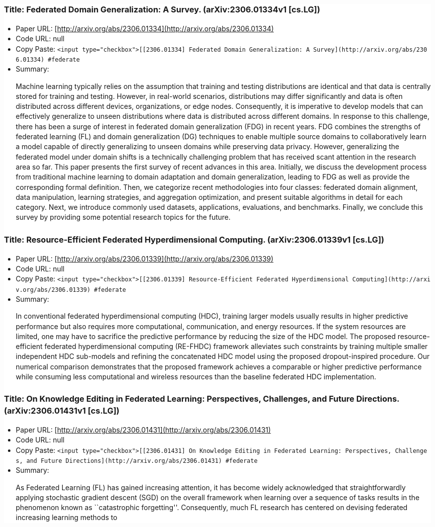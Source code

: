 ### Title: Federated Domain Generalization: A Survey. (arXiv:2306.01334v1 [cs.LG])
* Paper URL: [http://arxiv.org/abs/2306.01334](http://arxiv.org/abs/2306.01334)
* Code URL: null
* Copy Paste: `<input type="checkbox">[[2306.01334] Federated Domain Generalization: A Survey](http://arxiv.org/abs/2306.01334) #federate`
* Summary: <p>Machine learning typically relies on the assumption that training and testing
distributions are identical and that data is centrally stored for training and
testing. However, in real-world scenarios, distributions may differ
significantly and data is often distributed across different devices,
organizations, or edge nodes. Consequently, it is imperative to develop models
that can effectively generalize to unseen distributions where data is
distributed across different domains. In response to this challenge, there has
been a surge of interest in federated domain generalization (FDG) in recent
years. FDG combines the strengths of federated learning (FL) and domain
generalization (DG) techniques to enable multiple source domains to
collaboratively learn a model capable of directly generalizing to unseen
domains while preserving data privacy. However, generalizing the federated
model under domain shifts is a technically challenging problem that has
received scant attention in the research area so far. This paper presents the
first survey of recent advances in this area. Initially, we discuss the
development process from traditional machine learning to domain adaptation and
domain generalization, leading to FDG as well as provide the corresponding
formal definition. Then, we categorize recent methodologies into four classes:
federated domain alignment, data manipulation, learning strategies, and
aggregation optimization, and present suitable algorithms in detail for each
category. Next, we introduce commonly used datasets, applications, evaluations,
and benchmarks. Finally, we conclude this survey by providing some potential
research topics for the future.
</p>

### Title: Resource-Efficient Federated Hyperdimensional Computing. (arXiv:2306.01339v1 [cs.LG])
* Paper URL: [http://arxiv.org/abs/2306.01339](http://arxiv.org/abs/2306.01339)
* Code URL: null
* Copy Paste: `<input type="checkbox">[[2306.01339] Resource-Efficient Federated Hyperdimensional Computing](http://arxiv.org/abs/2306.01339) #federate`
* Summary: <p>In conventional federated hyperdimensional computing (HDC), training larger
models usually results in higher predictive performance but also requires more
computational, communication, and energy resources. If the system resources are
limited, one may have to sacrifice the predictive performance by reducing the
size of the HDC model. The proposed resource-efficient federated
hyperdimensional computing (RE-FHDC) framework alleviates such constraints by
training multiple smaller independent HDC sub-models and refining the
concatenated HDC model using the proposed dropout-inspired procedure. Our
numerical comparison demonstrates that the proposed framework achieves a
comparable or higher predictive performance while consuming less computational
and wireless resources than the baseline federated HDC implementation.
</p>

### Title: On Knowledge Editing in Federated Learning: Perspectives, Challenges, and Future Directions. (arXiv:2306.01431v1 [cs.LG])
* Paper URL: [http://arxiv.org/abs/2306.01431](http://arxiv.org/abs/2306.01431)
* Code URL: null
* Copy Paste: `<input type="checkbox">[[2306.01431] On Knowledge Editing in Federated Learning: Perspectives, Challenges, and Future Directions](http://arxiv.org/abs/2306.01431) #federate`
* Summary: <p>As Federated Learning (FL) has gained increasing attention, it has become
widely acknowledged that straightforwardly applying stochastic gradient descent
(SGD) on the overall framework when learning over a sequence of tasks results
in the phenomenon known as ``catastrophic forgetting''. Consequently, much FL
research has centered on devising federated increasing learning methods to